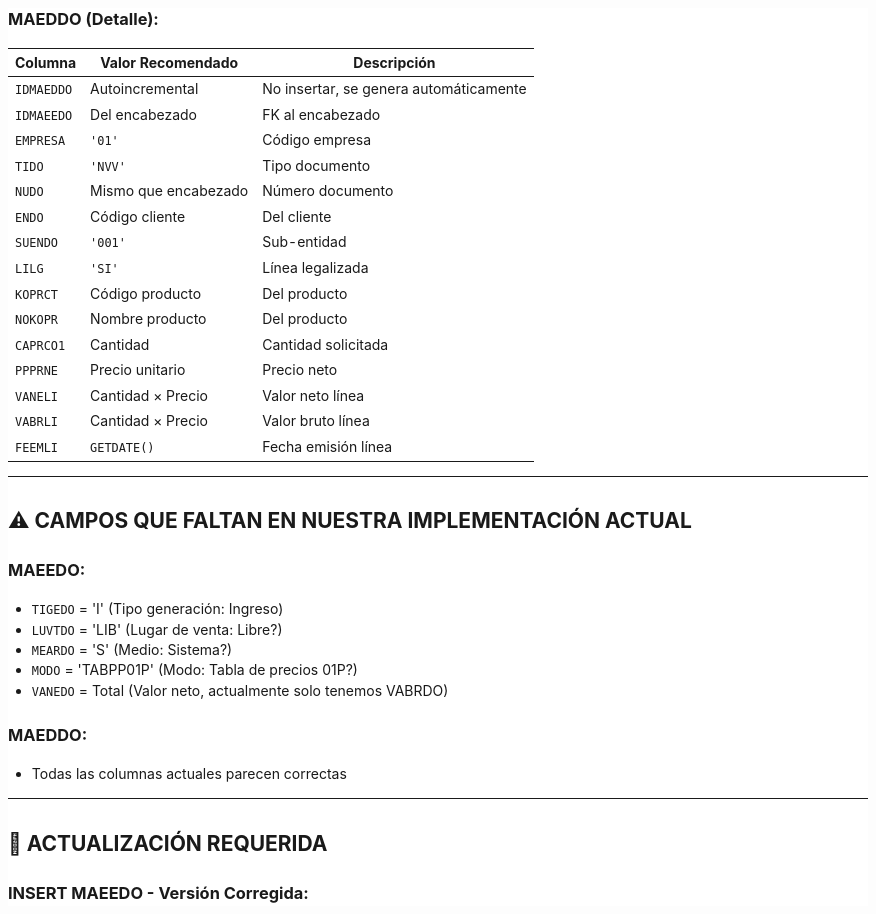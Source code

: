 ### MAEDDO (Detalle):

| Columna | Valor Recomendado | Descripción |
|---------|-------------------|-------------|
| `IDMAEDDO` | Autoincremental | No insertar, se genera automáticamente |
| `IDMAEEDO` | Del encabezado | FK al encabezado |
| `EMPRESA` | `'01'` | Código empresa |
| `TIDO` | `'NVV'` | Tipo documento |
| `NUDO` | Mismo que encabezado | Número documento |
| `ENDO` | Código cliente | Del cliente |
| `SUENDO` | `'001'` | Sub-entidad |
| `LILG` | `'SI'` | Línea legalizada |
| `KOPRCT` | Código producto | Del producto |
| `NOKOPR` | Nombre producto | Del producto |
| `CAPRCO1` | Cantidad | Cantidad solicitada |
| `PPPRNE` | Precio unitario | Precio neto |
| `VANELI` | Cantidad × Precio | Valor neto línea |
| `VABRLI` | Cantidad × Precio | Valor bruto línea |
| `FEEMLI` | `GETDATE()` | Fecha emisión línea |

---

## ⚠️ CAMPOS QUE FALTAN EN NUESTRA IMPLEMENTACIÓN ACTUAL

### MAEEDO:
- `TIGEDO` = 'I' (Tipo generación: Ingreso)
- `LUVTDO` = 'LIB' (Lugar de venta: Libre?)
- `MEARDO` = 'S' (Medio: Sistema?)
- `MODO` = 'TABPP01P' (Modo: Tabla de precios 01P?)
- `VANEDO` = Total (Valor neto, actualmente solo tenemos VABRDO)

### MAEDDO:
- Todas las columnas actuales parecen correctas

---

## 🔄 ACTUALIZACIÓN REQUERIDA

### INSERT MAEEDO - Versión Corregida:
